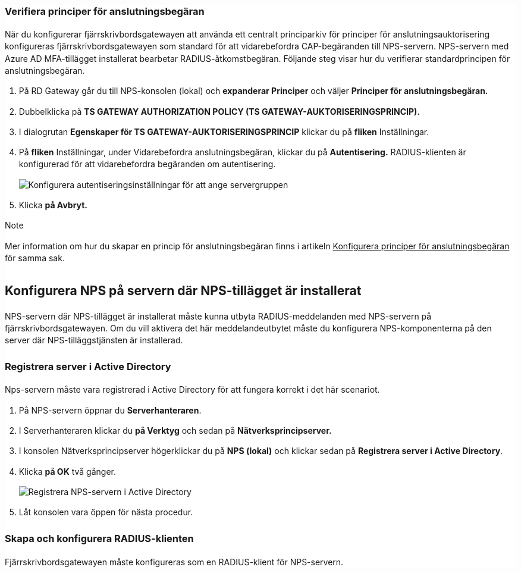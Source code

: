 ### <a name="verify-connection-request-policies"></a>Verifiera principer för anslutningsbegäran

När du konfigurerar fjärrskrivbordsgatewayen att använda ett centralt principarkiv för principer för anslutningsauktorisering konfigureras fjärrskrivbordsgatewayen som standard för att vidarebefordra CAP-begäranden till NPS-servern. NPS-servern med Azure AD MFA-tillägget installerat bearbetar RADIUS-åtkomstbegäran. Följande steg visar hur du verifierar standardprincipen för anslutningsbegäran.  

1. På RD Gateway går du till NPS-konsolen (lokal) och **expanderar Principer** och väljer **Principer för anslutningsbegäran.**
1. Dubbelklicka på **TS GATEWAY AUTHORIZATION POLICY (TS GATEWAY-AUKTORISERINGSPRINCIP).**
1. I dialogrutan **Egenskaper för TS GATEWAY-AUKTORISERINGSPRINCIP** klickar du på **fliken** Inställningar.
1. På **fliken** Inställningar, under Vidarebefordra anslutningsbegäran, klickar du på **Autentisering.** RADIUS-klienten är konfigurerad för att vidarebefordra begäranden om autentisering.

   ![Konfigurera autentiseringsinställningar för att ange servergruppen](./media/howto-mfa-nps-extension-rdg/image15.png)

1. Klicka **på Avbryt.**

>[!NOTE]
> Mer information om hur du skapar en princip för anslutningsbegäran finns i artikeln [Konfigurera principer för anslutningsbegäran](/windows-server/networking/technologies/nps/nps-crp-configure#add-a-connection-request-policy) för samma sak. 

## <a name="configure-nps-on-the-server-where-the-nps-extension-is-installed"></a>Konfigurera NPS på servern där NPS-tillägget är installerat

NPS-servern där NPS-tillägget är installerat måste kunna utbyta RADIUS-meddelanden med NPS-servern på fjärrskrivbordsgatewayen. Om du vill aktivera det här meddelandeutbytet måste du konfigurera NPS-komponenterna på den server där NPS-tilläggstjänsten är installerad.

### <a name="register-server-in-active-directory"></a>Registrera server i Active Directory

Nps-servern måste vara registrerad i Active Directory för att fungera korrekt i det här scenariot.

1. På NPS-servern öppnar du **Serverhanteraren**.
1. I Serverhanteraren klickar du **på Verktyg** och sedan på **Nätverksprincipserver.**
1. I konsolen Nätverksprincipserver högerklickar du på **NPS (lokal)** och klickar sedan på **Registrera server i Active Directory**.
1. Klicka **på OK** två gånger.

   ![Registrera NPS-servern i Active Directory](./media/howto-mfa-nps-extension-rdg/image16.png)

1. Låt konsolen vara öppen för nästa procedur.

### <a name="create-and-configure-radius-client"></a>Skapa och konfigurera RADIUS-klienten

Fjärrskrivbordsgatewayen måste konfigureras som en RADIUS-klient för NPS-servern.
